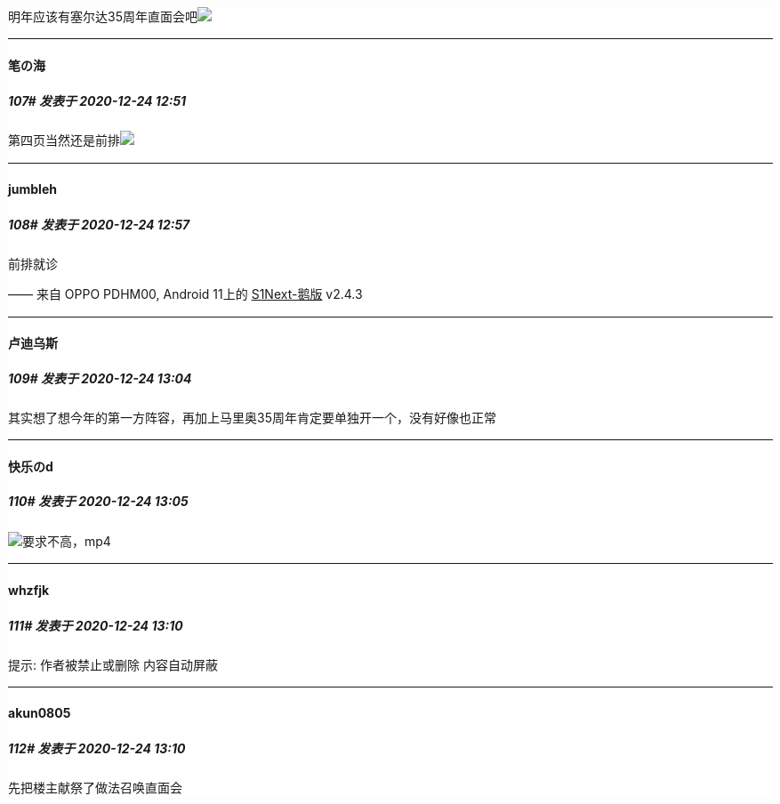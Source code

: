 
明年应该有塞尔达35周年直面会吧<img src="https://static.saraba1st.com/image/smiley/face2017/037.png" referrerpolicy="no-referrer">


-----

####  笔の海  
##### 107#       发表于 2020-12-24 12:51


第四页当然还是前排<img src="https://static.saraba1st.com/image/smiley/face2017/067.png" referrerpolicy="no-referrer">


-----

####  jumbleh  
##### 108#       发表于 2020-12-24 12:57


前排就诊

—— 来自 OPPO PDHM00, Android 11上的 [S1Next-鹅版](https://github.com/ykrank/S1-Next/releases) v2.4.3


-----

####  卢迪乌斯  
##### 109#       发表于 2020-12-24 13:04


其实想了想今年的第一方阵容，再加上马里奥35周年肯定要单独开一个，没有好像也正常


-----

####  快乐のd  
##### 110#       发表于 2020-12-24 13:05


<img src="https://static.saraba1st.com/image/smiley/face2017/037.png" referrerpolicy="no-referrer">要求不高，mp4


-----

####  whzfjk  
##### 111#       发表于 2020-12-24 13:10

提示: 作者被禁止或删除 内容自动屏蔽


-----

####  akun0805  
##### 112#       发表于 2020-12-24 13:10


先把楼主献祭了做法召唤直面会
